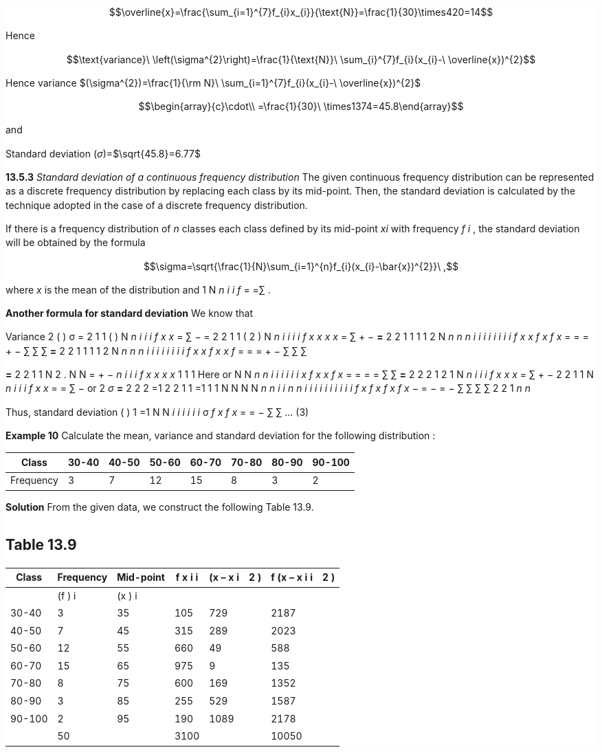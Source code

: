 
$$\overline{x}=\frac{\sum_{i=1}^{7}f_{i}x_{i}}{\text{N}}=\frac{1}{30}\times420=14$$
  
  
Hence  
  

$$\text{variance}\ \left(\sigma^{2}\right)=\frac{1}{\text{N}}\ \sum_{i}^{7}f_{i}(x_{i}-\ \overline{x})^{2}$$

Hence variance $(\sigma^{2})=\frac{1}{\rm N}\ \sum_{i=1}^{7}f_{i}(x_{i}-\ \overline{x})^{2}$  
  

$$\begin{array}{c}\cdot\\ =\frac{1}{30}\ \times1374=45.8\end{array}$$

and  
  
Standard deviation ($\sigma$)=$\sqrt{45.8}=6.77$

**13.5.3** *Standard deviation of a continuous frequency distribution* The given continuous frequency distribution can be represented as a discrete frequency distribution by replacing each class by its mid-point. Then, the standard deviation is calculated by the technique adopted in the case of a discrete frequency distribution.

If there is a frequency distribution of *n* classes each class defined by its mid-point *xi* with frequency *f i* , the standard deviation will be obtained by the formula

$$\sigma=\sqrt{\frac{1}{N}\sum_{i=1}^{n}f_{i}(x_{i}-\bar{x})^{2}}\ ,$$

where *x* is the mean of the distribution and 1 N *n i i f* = =∑ .

**Another formula for standard deviation** We know that

Variance 2 ( ) σ = 2 1 1 ( ) N *n i i i f x x* = ∑ − = 2 2 1 1 ( 2 ) N *n i i i i f x x x x* = ∑ + − **=** 2 2 1 1 1 1 2 N *n n n i i i i i i i i f x x f x f x* = = = + − ∑ ∑ ∑  **=** 2 2 1 1 1 1 2 N *n n n i i i i i i i i f x x f x x f* = = = + − ∑ ∑ ∑

**=** 2 2 1 1 N 2 . N N = + − *n i i i f x x x x* 1 1 1 Here or N N *n n i i i i i i x f x x f x* = = = = ∑ ∑ **=**  2 2 2 1 2 1 N *n i i i f x x x* = ∑ + − 2 2 1 1 N *n i i i f x x* = = ∑ − or 2 *σ* **=** 2 2 2 =1 2 2 1 1 =1 1 1 N N N N *n n i i n n i i i i i i i i i i f x f x f x f x* − = − = − ∑ ∑ ∑ ∑ 2 2 1 *n n*

Thus, standard deviation ( ) 1 =1 N N *i i i i i i* σ *f x f x* = = − ∑ ∑ ... (3)

**Example 10** Calculate the mean, variance and standard deviation for the following distribution :

| Class | 30-40 | 40-50 | 50-60 | 60-70 | 70-80 | 80-90 | 90-100 |
| --- | --- | --- | --- | --- | --- | --- | --- |
| Frequency | 3 | 7 | 12 | 15 | 8 | 3 | 2 |

**Solution** From the given data, we construct the following Table 13.9.

## **Table 13.9**

| Class | Frequency | Mid-point | f x i i | (x – x i | 2 ) | f (x – x i i | 2 ) |
| --- | --- | --- | --- | --- | --- | --- | --- |
|  | (f ) i | (x ) i |  |  |  |  |  |
| 30-40 | 3 | 35 | 105 | 729 |  | 2187 |  |
| 40-50 | 7 | 45 | 315 | 289 |  | 2023 |  |
| 50-60 | 12 | 55 | 660 | 49 |  | 588 |  |
| 60-70 | 15 | 65 | 975 | 9 |  | 135 |  |
| 70-80 | 8 | 75 | 600 | 169 |  | 1352 |  |
| 80-90 | 3 | 85 | 255 | 529 |  | 1587 |  |
| 90-100 | 2 | 95 | 190 | 1089 |  | 2178 |  |
|  | 50 |  | 3100 |  |  | 10050 |  |
